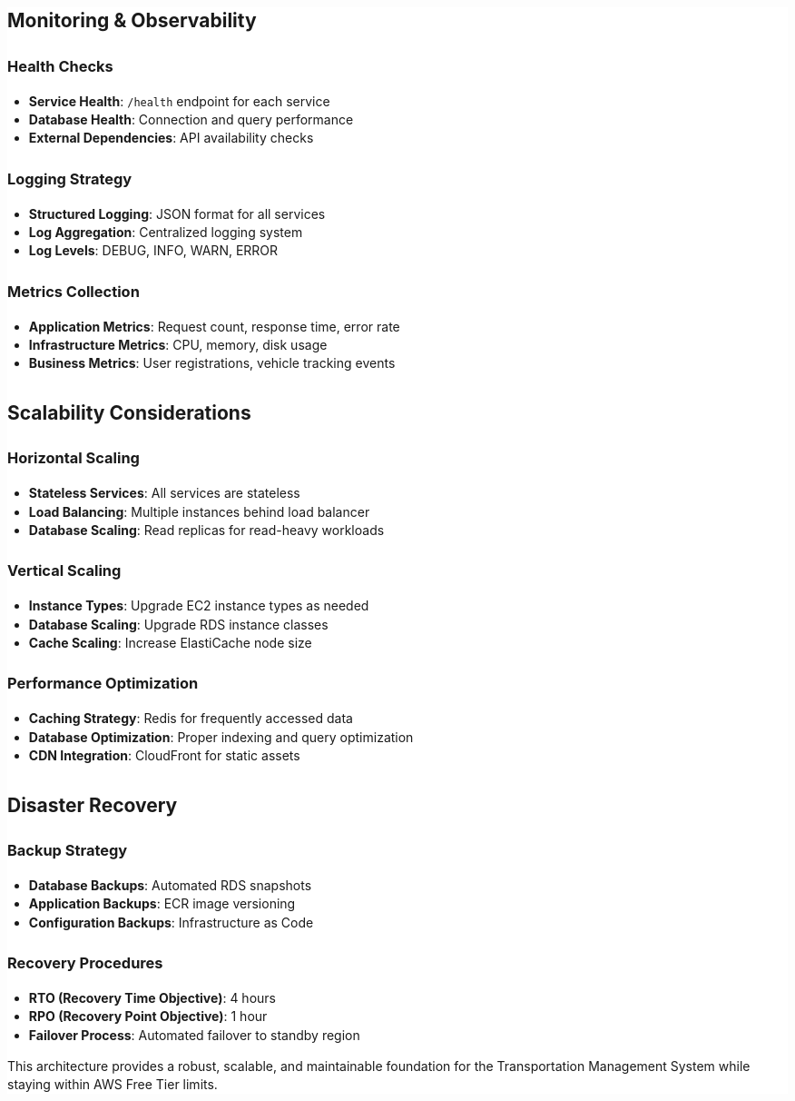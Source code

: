 ## Monitoring & Observability

### Health Checks
- **Service Health**: `/health` endpoint for each service
- **Database Health**: Connection and query performance
- **External Dependencies**: API availability checks

### Logging Strategy
- **Structured Logging**: JSON format for all services
- **Log Aggregation**: Centralized logging system
- **Log Levels**: DEBUG, INFO, WARN, ERROR

### Metrics Collection
- **Application Metrics**: Request count, response time, error rate
- **Infrastructure Metrics**: CPU, memory, disk usage
- **Business Metrics**: User registrations, vehicle tracking events

## Scalability Considerations

### Horizontal Scaling
- **Stateless Services**: All services are stateless
- **Load Balancing**: Multiple instances behind load balancer
- **Database Scaling**: Read replicas for read-heavy workloads

### Vertical Scaling
- **Instance Types**: Upgrade EC2 instance types as needed
- **Database Scaling**: Upgrade RDS instance classes
- **Cache Scaling**: Increase ElastiCache node size

### Performance Optimization
- **Caching Strategy**: Redis for frequently accessed data
- **Database Optimization**: Proper indexing and query optimization
- **CDN Integration**: CloudFront for static assets

## Disaster Recovery

### Backup Strategy
- **Database Backups**: Automated RDS snapshots
- **Application Backups**: ECR image versioning
- **Configuration Backups**: Infrastructure as Code

### Recovery Procedures
- **RTO (Recovery Time Objective)**: 4 hours
- **RPO (Recovery Point Objective)**: 1 hour
- **Failover Process**: Automated failover to standby region

This architecture provides a robust, scalable, and maintainable foundation for the Transportation Management System while staying within AWS Free Tier limits.
